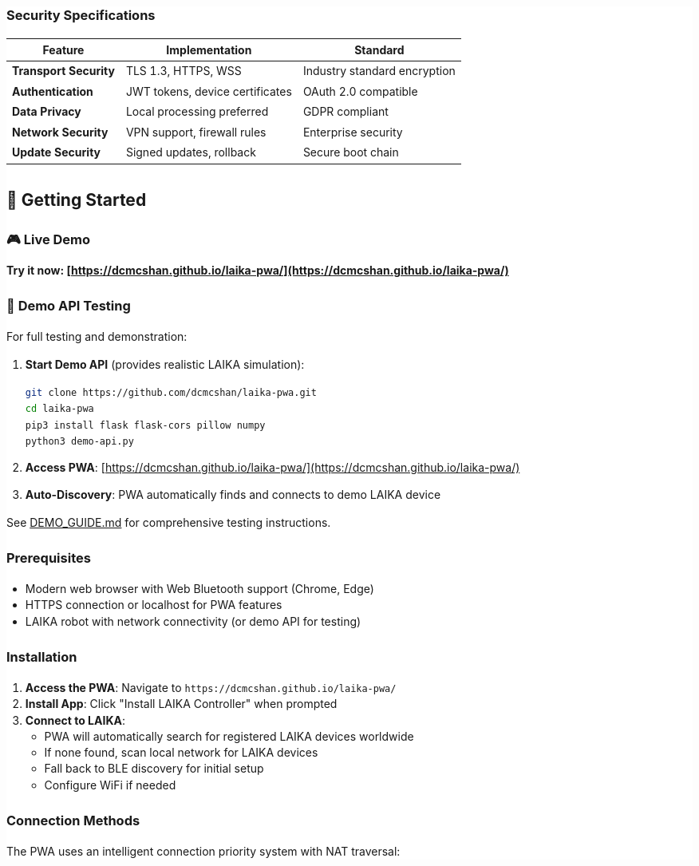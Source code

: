### Security Specifications
| Feature | Implementation | Standard |
|---------|----------------|----------|
| **Transport Security** | TLS 1.3, HTTPS, WSS | Industry standard encryption |
| **Authentication** | JWT tokens, device certificates | OAuth 2.0 compatible |
| **Data Privacy** | Local processing preferred | GDPR compliant |
| **Network Security** | VPN support, firewall rules | Enterprise security |
| **Update Security** | Signed updates, rollback | Secure boot chain |

## 🚀 Getting Started

### 🎮 **Live Demo**
**Try it now: [https://dcmcshan.github.io/laika-pwa/](https://dcmcshan.github.io/laika-pwa/)**

### 🧪 **Demo API Testing**
For full testing and demonstration:

1. **Start Demo API** (provides realistic LAIKA simulation):
   ```bash
   git clone https://github.com/dcmcshan/laika-pwa.git
   cd laika-pwa
   pip3 install flask flask-cors pillow numpy
   python3 demo-api.py
   ```

2. **Access PWA**: [https://dcmcshan.github.io/laika-pwa/](https://dcmcshan.github.io/laika-pwa/)

3. **Auto-Discovery**: PWA automatically finds and connects to demo LAIKA device

See [DEMO_GUIDE.md](DEMO_GUIDE.md) for comprehensive testing instructions.

### Prerequisites
- Modern web browser with Web Bluetooth support (Chrome, Edge)
- HTTPS connection or localhost for PWA features
- LAIKA robot with network connectivity (or demo API for testing)

### Installation
1. **Access the PWA**: Navigate to `https://dcmcshan.github.io/laika-pwa/`
2. **Install App**: Click "Install LAIKA Controller" when prompted
3. **Connect to LAIKA**: 
   - PWA will automatically search for registered LAIKA devices worldwide
   - If none found, scan local network for LAIKA devices
   - Fall back to BLE discovery for initial setup
   - Configure WiFi if needed

### Connection Methods

The PWA uses an intelligent connection priority system with NAT traversal:
